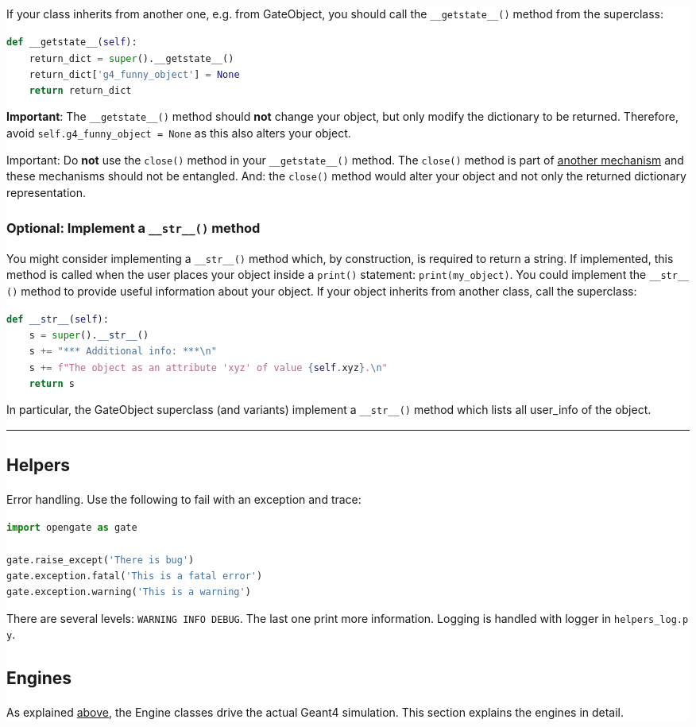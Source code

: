 If your class inherits from another one, e.g. from GateObject, you should call the `__getstate__()` method from the superclass: 

```python
def __getstate__(self): 
	return_dict = super().__getstate__()
	return_dict['g4_funny_object'] = None
	return return_dict
```

**Important**: The `__getstate__()` method should **not** change your object, but only modify the dictionary to be returned. Therefore, avoid `self.g4_funny_object = None` as this also alters your object. 

Important: Do **not** use the `close()` method in your `__getstate__()` method. The `close()` method is part of [another mechanism](#implement-a-close-method-if-needed-) and these mechanisms should not be entangled. And: the `close()` method would alter your object and not only the returned dictionary representation. 

### Optional: Implement a `__str__()` method 
You might consider implementing a `__str__()` method which, by construction, is required to return a string. If implemented, this method is called when the user places your object inside a `print()` statement: `print(my_object)`. You could implement the `__str__()` method to provide useful information about your object. If your object inherits from another class, call the superclass: 
```python
def __str__(self): 
	s = super().__str__()
	s += "*** Additional info: ***\n"
	s += f"The object as an attribute 'xyz' of value {self.xyz}.\n"
	return s
```
In particular, the GateObject superclass (and variants) implement a `__str__()` method which lists all user_info of the object. 

---
## Helpers

Error handling. Use the following to fail with an exception and trace:

```python
import opengate as gate

gate.raise_except('There is bug')
gate.exception.fatal('This is a fatal error')
gate.exception.warning('This is a warning')
```

There are several levels: `WARNING INFO DEBUG`. The last one print more information. Logging is handled with logger in `helpers_log.py`.

## Engines
As explained [above](#gate-architecture-managers-and-engines), the Engine classes drive the actual Geant4 simulation. This section explains the engines in detail. 


[//]: # ()
[//]: # (## OPENGATE Simulation)
[//]: # ()
[//]: # (Main object:)
[//]: # ()
[//]: # (```python)
[//]: # (sim = gate.Simulation&#40;&#41;)
[//]: # (ui = sim.user_info)
[//]: # (ui.verbose_level = gate.DEBUG)
[//]: # (ui.g4_verbose = False)
[//]: # (ui.g4_verbose_level = 1)
[//]: # (ui.visu = False)
[//]: # (ui.random_engine = 'MersenneTwister')
[//]: # (ui.random_seed = 'auto')
[//]: # (```)
[//]: # ()
[//]: # (The `Simulation` class contains:)
[//]: # ()
[//]: # (- some global properties such as verbose, visualisation, multithread. All options are stored in `user_info` variable &#40;a kind of dict&#41;)
[//]: # (- some managers: volume, source, actor, physics)
[//]: # (- some G4 objects &#40;RunManager, RandomEngine etc&#41;)
[//]: # (- some variables for internal state)
[//]: # ()
[//]: # (And the following methods:)
[//]: # ()
[//]: # (- some methods for print and dump)
[//]: # (- `initialize`)
[//]: # (- `apply_g4_command`)
[//]: # (- `start`)